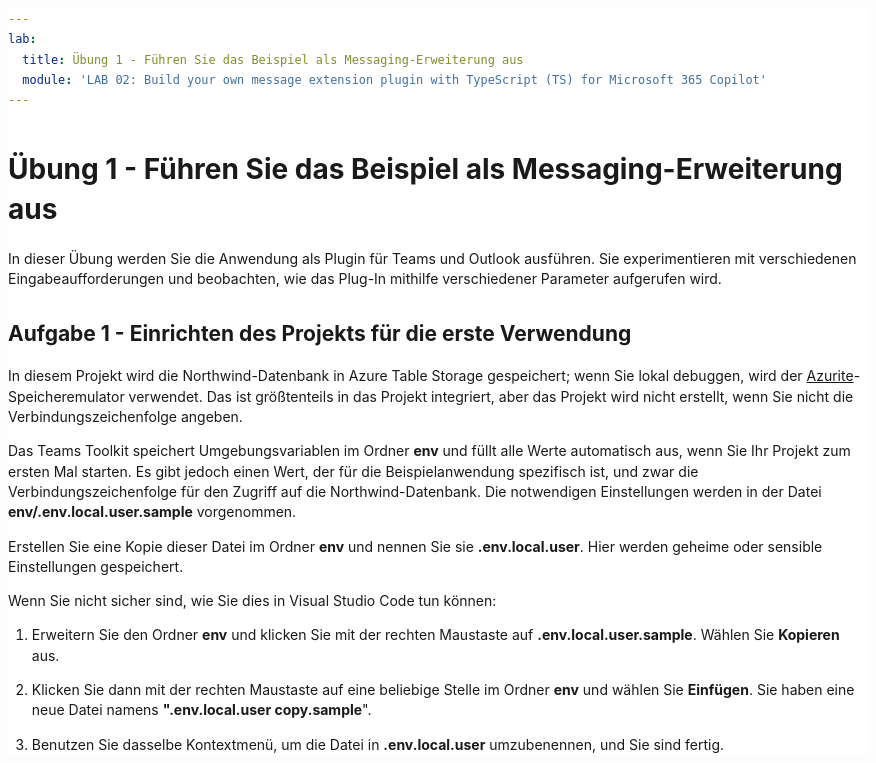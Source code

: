 ```yaml
---
lab:
  title: Übung 1 - Führen Sie das Beispiel als Messaging-Erweiterung aus
  module: 'LAB 02: Build your own message extension plugin with TypeScript (TS) for Microsoft 365 Copilot'
---
```


# Übung 1 - Führen Sie das Beispiel als Messaging-Erweiterung aus

In dieser Übung werden Sie die Anwendung als Plugin für Teams und Outlook ausführen. Sie experimentieren mit verschiedenen Eingabeaufforderungen und beobachten, wie das Plug-In mithilfe verschiedener Parameter aufgerufen wird.

## Aufgabe 1 - Einrichten des Projekts für die erste Verwendung

In diesem Projekt wird die Northwind-Datenbank in Azure Table Storage gespeichert; wenn Sie lokal debuggen, wird der [Azurite](https://learn.microsoft.com/azure/storage/common/storage-use-azurite?tabs=visual-studio)-Speicheremulator verwendet. Das ist größtenteils in das Projekt integriert, aber das Projekt wird nicht erstellt, wenn Sie nicht die Verbindungszeichenfolge angeben.

Das Teams Toolkit speichert Umgebungsvariablen im Ordner **env** und füllt alle Werte automatisch aus, wenn Sie Ihr Projekt zum ersten Mal starten. Es gibt jedoch einen Wert, der für die Beispielanwendung spezifisch ist, und zwar die Verbindungszeichenfolge für den Zugriff auf die Northwind-Datenbank. Die notwendigen Einstellungen werden in der Datei **env/.env.local.user.sample** vorgenommen. 

Erstellen Sie eine Kopie dieser Datei im Ordner **env** und nennen Sie sie **.env.local.user**. Hier werden geheime oder sensible Einstellungen gespeichert.

Wenn Sie nicht sicher sind, wie Sie dies in Visual Studio Code tun können: 

1. Erweitern Sie den Ordner **env** und klicken Sie mit der rechten Maustaste auf **.env.local.user.sample**. Wählen Sie **Kopieren** aus. 

1. Klicken Sie dann mit der rechten Maustaste auf eine beliebige Stelle im Ordner **env** und wählen Sie **Einfügen**. Sie haben eine neue Datei namens **".env.local.user copy.sample**". 

1. Benutzen Sie dasselbe Kontextmenü, um die Datei in **.env.local.user** umzubenennen, und Sie sind fertig.

